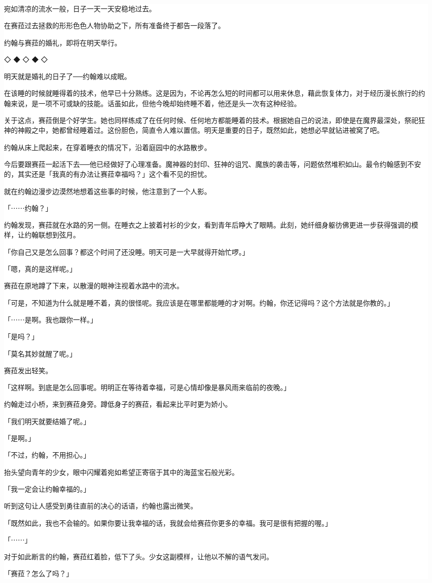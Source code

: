 宛如清凉的流水一般，日子一天一天安稳地过去。

在赛菈过去拯救的形形色色人物协助之下，所有准备终于都告一段落了。

约翰与赛菈的婚礼，即将在明天举行。

◇ ◆ ◇ ◆ ◇

明天就是婚礼的日子了──约翰难以成眠。

在该睡的时候就睡得着的技术，他早已十分熟练。这是因为，不论再怎么短的时间都可以用来休息，藉此恢复体力，对于经历漫长旅行的约翰来说，是一项不可或缺的技能。话虽如此，但他今晚却始终睡不着，他还是头一次有这种经验。

关于这点，赛菈倒是个好学生。她也同样练成了在任何时候、任何地方都能睡着的技术。根据她自己的说法，即使是在魔界最深处，祭祀狂神的神殿之中，她都曾经睡着过。这份胆色，简直令人难以置信。明天是重要的日子，既然如此，她想必早就钻进被窝了吧。

约翰从床上爬起来，在穿着睡衣的情况下，沿着庭园中的水路散步。

今后要跟赛菈一起活下去──他已经做好了心理准备。魔神器的封印、狂神的诅咒、魔族的袭击等，问题依然堆积如山。最令约翰感到不安的，其实还是「我真的有办法让赛菈幸福吗？」这个看不见的担忧。

就在约翰边漫步边漠然地想着这些事的时候，他注意到了一个人影。

「⋯⋯约翰？」

约翰发现，赛菈就在水路的另一侧。在睡衣之上披着衬衫的少女，看到青年后睁大了眼睛。此刻，她纤细身躯彷佛更进一步获得强调的模样，让约翰联想到弦月。

「你自己又是怎么回事？都这个时间了还没睡。明天可是一大早就得开始忙啰。」

「嗯，真的是这样呢。」

赛菈在原地蹲了下来，以散漫的眼神注视着水路中的流水。

「可是，不知道为什么就是睡不着，真的很怪呢。我应该是在哪里都能睡的才对啊。约翰，你还记得吗？这个方法就是你教的。」

「⋯⋯是啊。我也跟你一样。」

「是吗？」

「莫名其妙就醒了呢。」

赛菈发出轻笑。

「这样啊。到底是怎么回事呢。明明正在等待着幸福，可是心情却像是暴风雨来临前的夜晚。」

约翰走过小桥，来到赛菈身旁。蹲低身子的赛菈，看起来比平时更为娇小。

「我们明天就要结婚了呢。」

「是啊。」

「不过，约翰，不用担心。」

抬头望向青年的少女，眼中闪耀着宛如希望正寄宿于其中的海蓝宝石般光彩。

「我一定会让约翰幸福的。」

听到这句让人感受到勇往直前的决心的话语，约翰也露出微笑。

「既然如此，我也不会输的。如果你要让我幸福的话，我就会给赛菈你更多的幸福。我可是很有把握的喔。」

「⋯⋯」

对于如此断言的约翰，赛菈红着脸，低下了头。少女这副模样，让他以不解的语气发问。

「赛菈？怎么了吗？」
